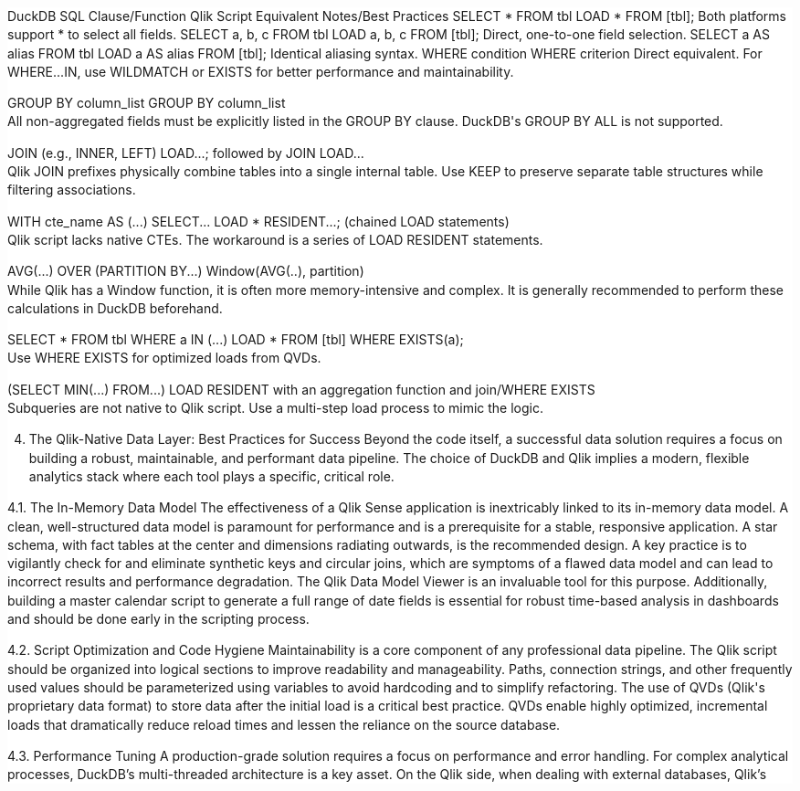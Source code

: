 DuckDB SQL Clause/Function	Qlik Script Equivalent	Notes/Best Practices
SELECT * FROM tbl	LOAD * FROM [tbl];	Both platforms support * to select all fields.
SELECT a, b, c FROM tbl	LOAD a, b, c FROM [tbl];	Direct, one-to-one field selection.
SELECT a AS alias FROM tbl	LOAD a AS alias FROM [tbl];	Identical aliasing syntax.
WHERE condition	WHERE criterion	
Direct equivalent. For WHERE...IN, use WILDMATCH or EXISTS for better performance and maintainability.   

GROUP BY column_list	GROUP BY column_list	
All non-aggregated fields must be explicitly listed in the GROUP BY clause. DuckDB's GROUP BY ALL is not supported.   

JOIN (e.g., INNER, LEFT)	LOAD...; followed by JOIN LOAD...	
Qlik JOIN prefixes physically combine tables into a single internal table. Use KEEP to preserve separate table structures while filtering associations.   

WITH cte_name AS (...) SELECT...	LOAD * RESIDENT...; (chained LOAD statements)	
Qlik script lacks native CTEs. The workaround is a series of LOAD RESIDENT statements.   

AVG(...) OVER (PARTITION BY...)	Window(AVG(..), partition)	
While Qlik has a Window function, it is often more memory-intensive and complex. It is generally recommended to perform these calculations in DuckDB beforehand.   

SELECT * FROM tbl WHERE a IN (...)	LOAD * FROM [tbl] WHERE EXISTS(a);	
Use WHERE EXISTS for optimized loads from QVDs.   

(SELECT MIN(...) FROM...)	LOAD RESIDENT with an aggregation function and join/WHERE EXISTS	
Subqueries are not native to Qlik script. Use a multi-step load process to mimic the logic.   

4. The Qlik-Native Data Layer: Best Practices for Success
Beyond the code itself, a successful data solution requires a focus on building a robust, maintainable, and performant data pipeline. The choice of DuckDB and Qlik implies a modern, flexible analytics stack where each tool plays a specific, critical role.

4.1. The In-Memory Data Model
The effectiveness of a Qlik Sense application is inextricably linked to its in-memory data model. A clean, well-structured data model is paramount for performance and is a prerequisite for a stable, responsive application. A star schema, with fact tables at the center and dimensions radiating outwards, is the recommended design. A key practice is to vigilantly check for and eliminate synthetic keys and circular joins, which are symptoms of a flawed data model and can lead to incorrect results and performance degradation. The Qlik Data Model Viewer is an invaluable tool for this purpose. Additionally, building a master calendar script to generate a full range of date fields is essential for robust time-based analysis in dashboards and should be done early in the scripting process.   

4.2. Script Optimization and Code Hygiene
Maintainability is a core component of any professional data pipeline. The Qlik script should be organized into logical sections to improve readability and manageability. Paths, connection strings, and other frequently used values should be parameterized using variables to avoid hardcoding and to simplify refactoring. The use of QVDs (Qlik's proprietary data format) to store data after the initial load is a critical best practice. QVDs enable highly optimized, incremental loads that dramatically reduce reload times and lessen the reliance on the source database.   

4.3. Performance Tuning
A production-grade solution requires a focus on performance and error handling. For complex analytical processes, DuckDB’s multi-threaded architecture is a key asset. On the Qlik side, when dealing with external databases, Qlik’s    

